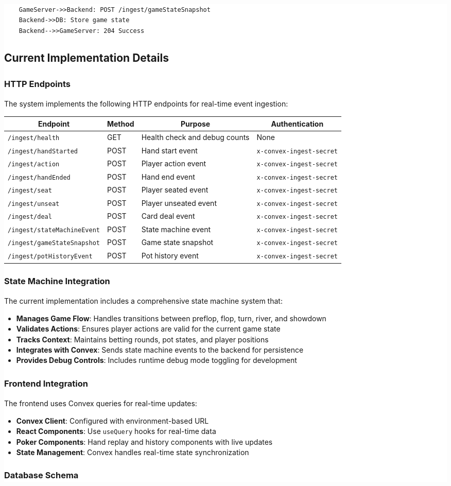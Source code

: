 ```mermaid
    GameServer->>Backend: POST /ingest/gameStateSnapshot
    Backend->>DB: Store game state
    Backend-->>GameServer: 204 Success
```

## Current Implementation Details

### HTTP Endpoints

The system implements the following HTTP endpoints for real-time event ingestion:

| Endpoint | Method | Purpose | Authentication |
|-----------|--------|---------|----------------|
| `/ingest/health` | GET | Health check and debug counts | None |
| `/ingest/handStarted` | POST | Hand start event | `x-convex-ingest-secret` |
| `/ingest/action` | POST | Player action event | `x-convex-ingest-secret` |
| `/ingest/handEnded` | POST | Hand end event | `x-convex-ingest-secret` |
| `/ingest/seat` | POST | Player seated event | `x-convex-ingest-secret` |
| `/ingest/unseat` | POST | Player unseated event | `x-convex-ingest-secret` |
| `/ingest/deal` | POST | Card deal event | `x-convex-ingest-secret` |
| `/ingest/stateMachineEvent` | POST | State machine event | `x-convex-ingest-secret` |
| `/ingest/gameStateSnapshot` | POST | Game state snapshot | `x-convex-ingest-secret` |
| `/ingest/potHistoryEvent` | POST | Pot history event | `x-convex-ingest-secret` |

### State Machine Integration

The current implementation includes a comprehensive state machine system that:

- **Manages Game Flow**: Handles transitions between preflop, flop, turn, river, and showdown
- **Validates Actions**: Ensures player actions are valid for the current game state
- **Tracks Context**: Maintains betting rounds, pot states, and player positions
- **Integrates with Convex**: Sends state machine events to the backend for persistence
- **Provides Debug Controls**: Includes runtime debug mode toggling for development

### Frontend Integration

The frontend uses Convex queries for real-time updates:

- **Convex Client**: Configured with environment-based URL
- **React Components**: Use `useQuery` hooks for real-time data
- **Poker Components**: Hand replay and history components with live updates
- **State Management**: Convex handles real-time state synchronization

### Database Schema
